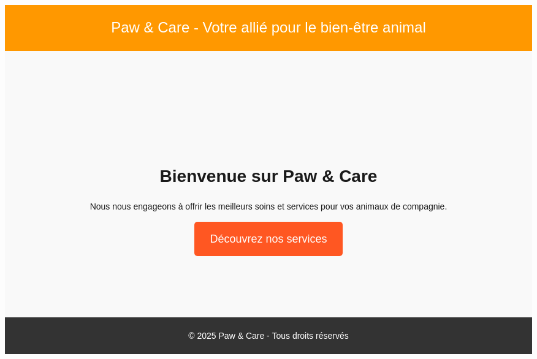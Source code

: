 <!DOCTYPE html>
<html lang="fr">
<head>
    <meta charset="UTF-8">
    <meta name="viewport" content="width=device-width, initial-scale=1.0">
    <title>Paw & Care - Bien-être animal</title>
    <style>
        body {
            font-family: Arial, sans-serif;
            margin: 0;
            padding: 0;
            background-color: #f9f9f9;
            text-align: center;
        }
        header {
            background-color: #ff9800;
            color: white;
            padding: 20px;
            font-size: 24px;
        }
        .container {
            padding: 50px;
        }
        .btn {
            display: inline-block;
            padding: 15px 25px;
            font-size: 18px;
            color: white;
            background-color: #ff5722;
            border: none;
            cursor: pointer;
            text-decoration: none;
            border-radius: 5px;
        }
        .btn:hover {
            background-color: #e64a19;
        }
        footer {
            margin-top: 50px;
            padding: 20px;
            background-color: #333;
            color: white;
        }
    </style>
</head>
<body>
    <header>Paw & Care - Votre allié pour le bien-être animal</header>
    <div class="container">
        <h1>Bienvenue sur Paw & Care</h1>
        <p>Nous nous engageons à offrir les meilleurs soins et services pour vos animaux de compagnie.</p>
        <a href="#" class="btn">Découvrez nos services</a>
    </div>
    <footer>
        &copy; 2025 Paw & Care - Tous droits réservés
    </footer>
</body>
</html>

